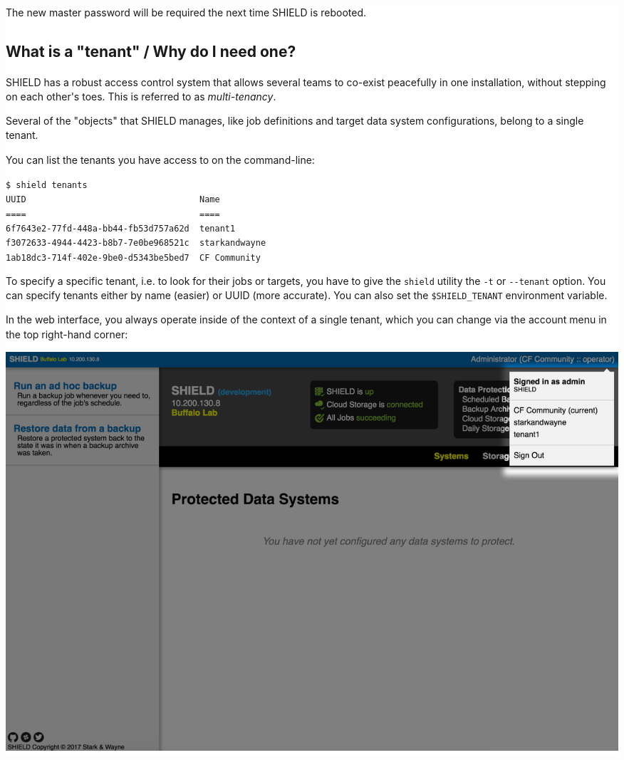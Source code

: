 The new master password will be required the next time SHIELD is
rebooted.



## What is a "tenant" / Why do I need one?

SHIELD has a robust access control system that allows several
teams to co-exist peacefully in one installation, without stepping
on each other's toes.  This is referred to as _multi-tenancy_.

Several of the "objects" that SHIELD manages, like job definitions
and target data system configurations, belong to a single tenant.

You can list the tenants you have access to on the command-line:

```
$ shield tenants
UUID                                  Name
====                                  ====
6f7643e2-77fd-448a-bb44-fb53d757a62d  tenant1
f3072633-4944-4423-b8b7-7e0be968521c  starkandwayne
1ab18dc3-714f-402e-9be0-d5343be5bed7  CF Community
```

To specify a specific tenant, i.e. to look for their jobs or
targets, you have to give the `shield` utility the `-t` or
`--tenant` option.  You can specify tenants either by name (easier)
or UUID (more accurate).  You can also set the `$SHIELD_TENANT`
environment variable.

In the web interface, you always operate inside of the context of
a single tenant, which you can change via the account menu in the
top right-hand corner:

![Account Menu](images/shield/account-menu.png)
